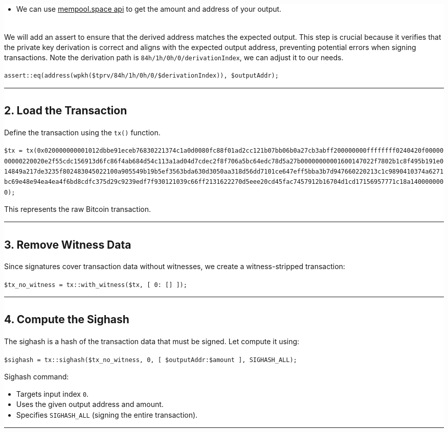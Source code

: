 
* We can use [mempool.space api](https://mempool.space/signet/api/tx/138462fe0acc6ff1b6aefaf61b4c92db04fc340ad6b56eaee6b67e812e07ba57) to get the amount and address of your output.

\
We will add an assert to ensure that the derived address matches the expected output. This step is crucial because it verifies that the private key derivation is correct and aligns with the expected output address, preventing potential errors when signing transactions. Note the derivation path is `84h/1h/0h/0/derivationIndex`, we can adjust it to our needs.

```minsc
assert::eq(address(wpkh($tprv/84h/1h/0h/0/$derivationIndex)), $outputAddr);
```

---

## **2. Load the Transaction**

Define the transaction using the `tx()` function.

```minsc
$tx = tx(0x020000000001012dbbe91eceb76830221374c1a0d0080fc88f01ad2cc121b07bb06b0a27cb3abff200000000ffffffff0240420f0000000000220020e2f55cdc156913d6fc86f4ab684d54c113a1ad04d7cdec2f8f706a5bc64edc78d5a27b00000000001600147022f7802b1c8f495b191e014849a217de3235f802483045022100a905549b19b5ef3563bda630d3050aa318d56dd7101ce647eff5bba3b7d947660220213c1c9890410374a6271bc69e48e94ea4ea4f6bd8cdfc375d29c9239edf7f930121039c66ff2131622270d5eee20cd45fac7457912b16704d1cd17156957771c18a1400000000);
```

This represents the raw Bitcoin transaction.

---

## **3. Remove Witness Data**

Since signatures cover transaction data without witnesses, we create a witness-stripped transaction:

```minsc
$tx_no_witness = tx::with_witness($tx, [ 0: [] ]);
```

---

## **4. Compute the Sighash**

The sighash is a hash of the transaction data that must be signed. Let compute it using:

```minsc
$sighash = tx::sighash($tx_no_witness, 0, [ $outputAddr:$amount ], SIGHASH_ALL);
```

Sighash command:

- Targets input index `0`.
- Uses the given output address and amount.
- Specifies `SIGHASH_ALL` (signing the entire transaction).

---
